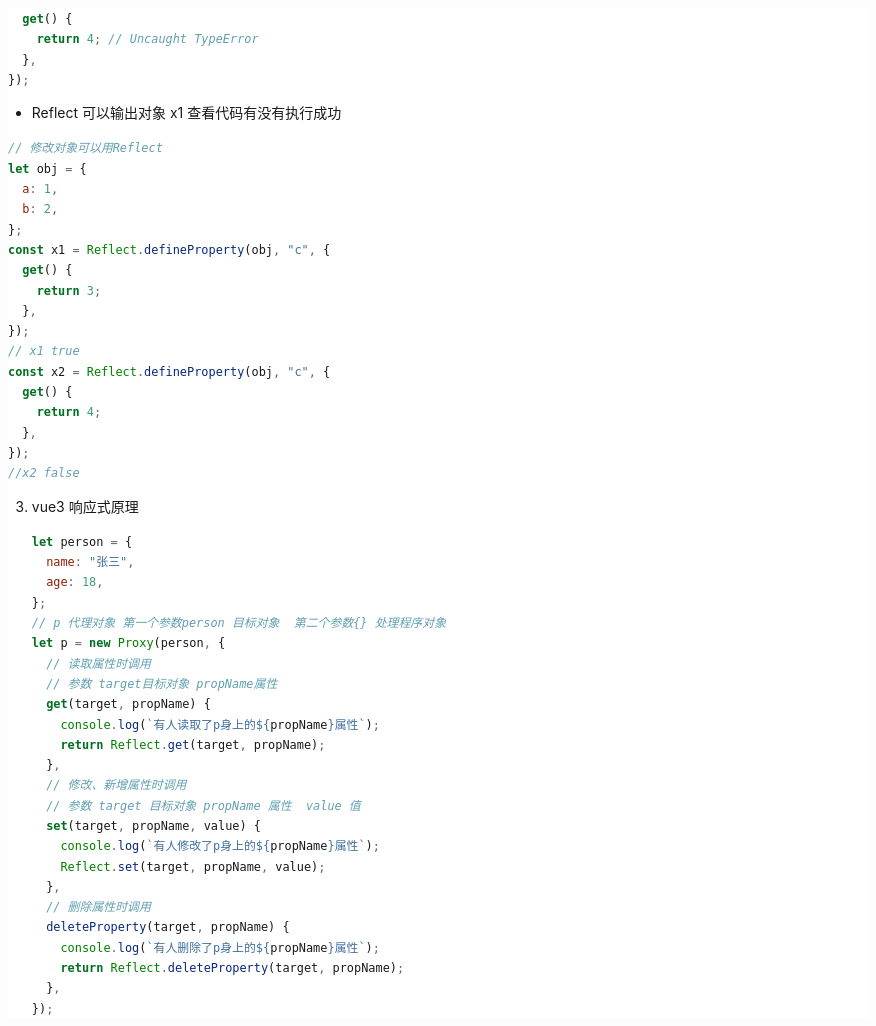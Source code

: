    ```js
     get() {
       return 4; // Uncaught TypeError
     },
   });
   ```
   - Reflect 可以输出对象 x1 查看代码有没有执行成功
   ```js
   // 修改对象可以用Reflect
   let obj = {
     a: 1,
     b: 2,
   };
   const x1 = Reflect.defineProperty(obj, "c", {
     get() {
       return 3;
     },
   });
   // x1 true
   const x2 = Reflect.defineProperty(obj, "c", {
     get() {
       return 4;
     },
   });
   //x2 false
   ```
3. vue3 响应式原理
   ```js
   let person = {
     name: "张三",
     age: 18,
   };
   // p 代理对象 第一个参数person 目标对象  第二个参数{} 处理程序对象
   let p = new Proxy(person, {
     // 读取属性时调用
     // 参数 target目标对象 propName属性
     get(target, propName) {
       console.log(`有人读取了p身上的${propName}属性`);
       return Reflect.get(target, propName);
     },
     // 修改、新增属性时调用
     // 参数 target 目标对象 propName 属性  value 值
     set(target, propName, value) {
       console.log(`有人修改了p身上的${propName}属性`);
       Reflect.set(target, propName, value);
     },
     // 删除属性时调用
     deleteProperty(target, propName) {
       console.log(`有人删除了p身上的${propName}属性`);
       return Reflect.deleteProperty(target, propName);
     },
   });
   ```
